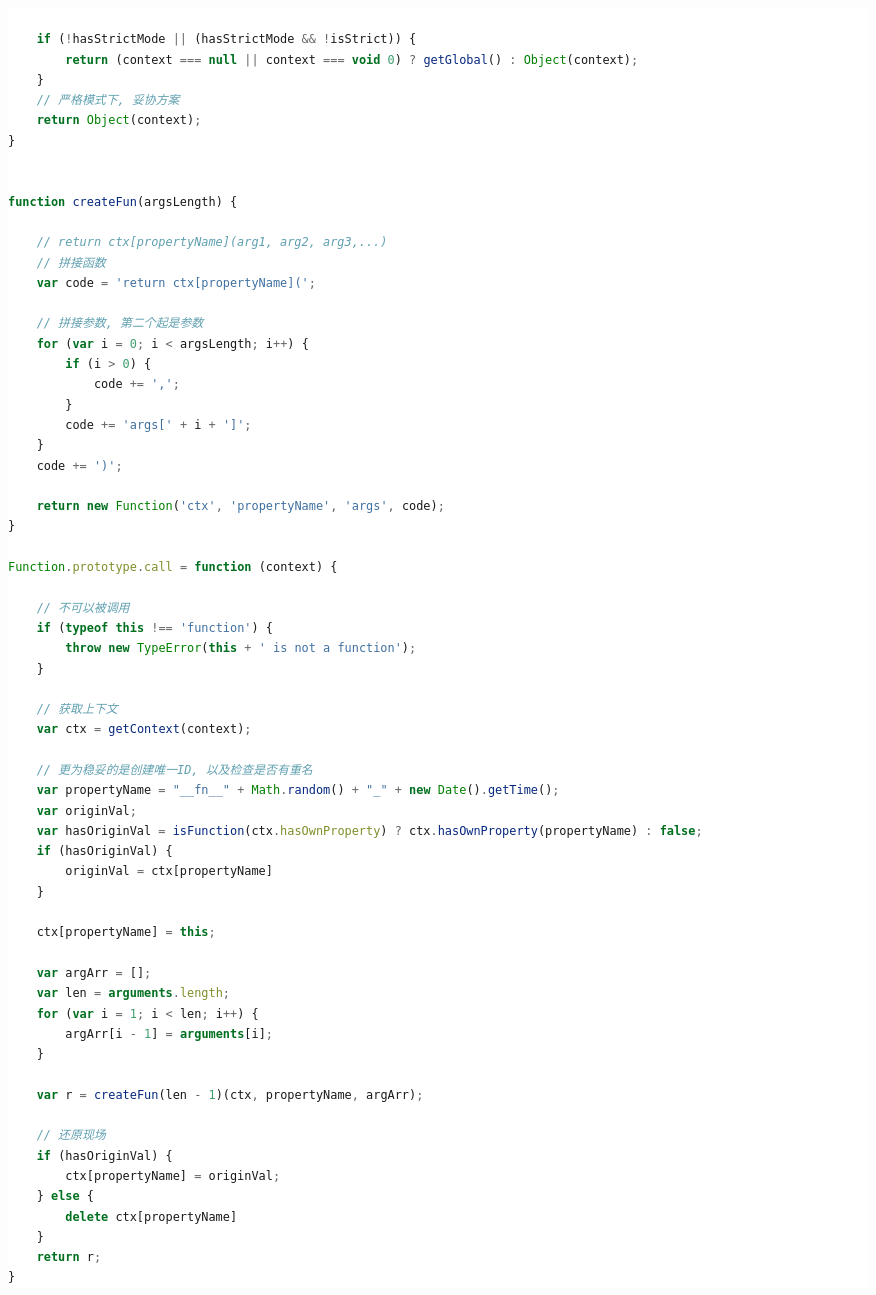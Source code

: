 ```ts

    if (!hasStrictMode || (hasStrictMode && !isStrict)) {
        return (context === null || context === void 0) ? getGlobal() : Object(context);
    }
    // 严格模式下, 妥协方案
    return Object(context);
}


function createFun(argsLength) {

    // return ctx[propertyName](arg1, arg2, arg3,...)
    // 拼接函数
    var code = 'return ctx[propertyName](';

    // 拼接参数, 第二个起是参数
    for (var i = 0; i < argsLength; i++) {
        if (i > 0) {
            code += ',';
        }
        code += 'args[' + i + ']';
    }
    code += ')';

    return new Function('ctx', 'propertyName', 'args', code);
}

Function.prototype.call = function (context) {

    // 不可以被调用
    if (typeof this !== 'function') {
        throw new TypeError(this + ' is not a function');
    }

    // 获取上下文
    var ctx = getContext(context);

    // 更为稳妥的是创建唯一ID, 以及检查是否有重名
    var propertyName = "__fn__" + Math.random() + "_" + new Date().getTime();
    var originVal;
    var hasOriginVal = isFunction(ctx.hasOwnProperty) ? ctx.hasOwnProperty(propertyName) : false;
    if (hasOriginVal) {
        originVal = ctx[propertyName]
    }

    ctx[propertyName] = this;

    var argArr = [];
    var len = arguments.length;
    for (var i = 1; i < len; i++) {
        argArr[i - 1] = arguments[i];
    }

    var r = createFun(len - 1)(ctx, propertyName, argArr);

    // 还原现场
    if (hasOriginVal) {
        ctx[propertyName] = originVal;
    } else {
        delete ctx[propertyName]
    }
    return r;
}
```